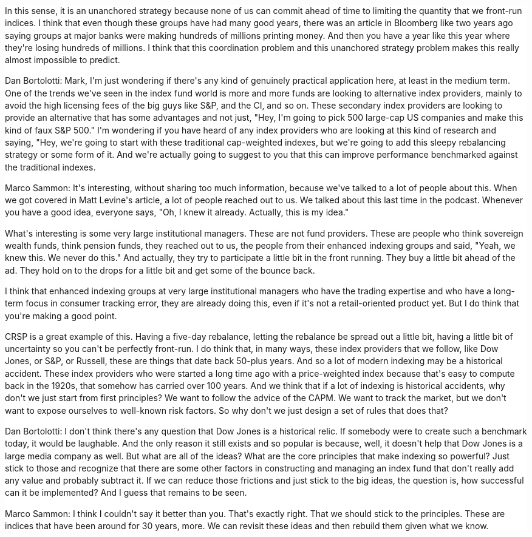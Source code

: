 In this sense, it is an unanchored strategy because none of us can commit ahead of time to limiting the quantity that we front-run indices. I think that even though these groups have had many good years, there was an article in Bloomberg like two years ago saying groups at major banks were making hundreds of millions printing money. And then you have a year like this year where they're losing hundreds of millions. I think that this coordination problem and this unanchored strategy problem makes this really almost impossible to predict. 

Dan Bortolotti: Mark, I'm just wondering if there's any kind of genuinely practical application here, at least in the medium term. One of the trends we've seen in the index fund world is more and more funds are looking to alternative index providers, mainly to avoid the high licensing fees of the big guys like S&P, and the CI, and so on. These secondary index providers are looking to provide an alternative that has some advantages and not just, "Hey, I'm going to pick 500 large-cap US companies and make this kind of faux S&P 500." I'm wondering if you have heard of any index providers who are looking at this kind of research and saying, "Hey, we're going to start with these traditional cap-weighted indexes, but we're going to add this sleepy rebalancing strategy or some form of it. And we're actually going to suggest to you that this can improve performance benchmarked against the traditional indexes. 

Marco Sammon: It's interesting, without sharing too much information, because we've talked to a lot of people about this. When we got covered in Matt Levine's article, a lot of people reached out to us. We talked about this last time in the podcast. Whenever you have a good idea, everyone says, "Oh, I knew it already. Actually, this is my idea." 

What's interesting is some very large institutional managers. These are not fund providers. These are people who think sovereign wealth funds, think pension funds, they reached out to us, the people from their enhanced indexing groups and said, "Yeah, we knew this. We never do this." And actually, they try to participate a little bit in the front running. They buy a little bit ahead of the ad. They hold on to the drops for a little bit and get some of the bounce back. 

I think that enhanced indexing groups at very large institutional managers who have the trading expertise and who have a long-term focus in consumer tracking error, they are already doing this, even if it's not a retail-oriented product yet. But I do think that you're making a good point. 

CRSP is a great example of this. Having a five-day rebalance, letting the rebalance be spread out a little bit, having a little bit of uncertainty so you can't be perfectly front-run. I do think that, in many ways, these index providers that we follow, like Dow Jones, or S&P, or Russell, these are things that date back 50-plus years. And so a lot of modern indexing may be a historical accident. These index providers who were started a long time ago with a price-weighted index because that's easy to compute back in the 1920s, that somehow has carried over 100 years. And we think that if a lot of indexing is historical accidents, why don't we just start from first principles? We want to follow the advice of the CAPM. We want to track the market, but we don't want to expose ourselves to well-known risk factors. So why don't we just design a set of rules that does that? 

Dan Bortolotti: I don't think there's any question that Dow Jones is a historical relic. If somebody were to create such a benchmark today, it would be laughable. And the only reason it still exists and so popular is because, well, it doesn't help that Dow Jones is a large media company as well. But what are all of the ideas? What are the core principles that make indexing so powerful? Just stick to those and recognize that there are some other factors in constructing and managing an index fund that don't really add any value and probably subtract it. If we can reduce those frictions and just stick to the big ideas, the question is, how successful can it be implemented? And I guess that remains to be seen. 

Marco Sammon: I think I couldn't say it better than you. That's exactly right. That we should stick to the principles. These are indices that have been around for 30 years, more. We can revisit these ideas and then rebuild them given what we know. 
